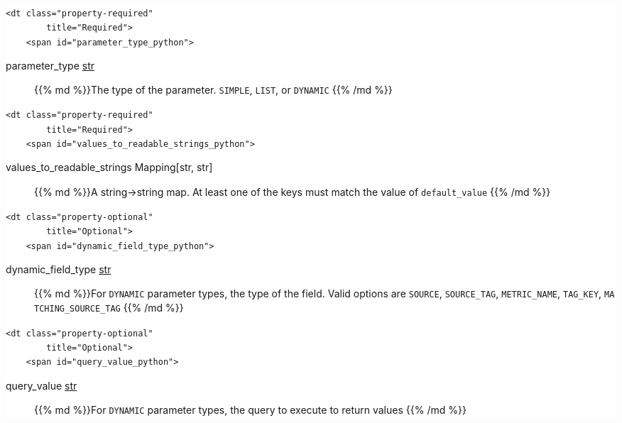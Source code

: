     <dt class="property-required"
            title="Required">
        <span id="parameter_type_python">
<a href="#parameter_type_python" style="color: inherit; text-decoration: inherit;">parameter_<wbr>type</a>
</span> 
        <span class="property-indicator"></span>
        <span class="property-type"><a href="https://docs.python.org/3/library/stdtypes.html">str</a></span>
    </dt>
    <dd>{{% md %}}The type of the parameter. `SIMPLE`, `LIST`, or `DYNAMIC`
{{% /md %}}</dd>

    <dt class="property-required"
            title="Required">
        <span id="values_to_readable_strings_python">
<a href="#values_to_readable_strings_python" style="color: inherit; text-decoration: inherit;">values_<wbr>to_<wbr>readable_<wbr>strings</a>
</span> 
        <span class="property-indicator"></span>
        <span class="property-type">Mapping[str, str]</span>
    </dt>
    <dd>{{% md %}}A string->string map.  At least one of the keys must match the value of
`default_value`
{{% /md %}}</dd>

    <dt class="property-optional"
            title="Optional">
        <span id="dynamic_field_type_python">
<a href="#dynamic_field_type_python" style="color: inherit; text-decoration: inherit;">dynamic_<wbr>field_<wbr>type</a>
</span> 
        <span class="property-indicator"></span>
        <span class="property-type"><a href="https://docs.python.org/3/library/stdtypes.html">str</a></span>
    </dt>
    <dd>{{% md %}}For `DYNAMIC` parameter types, the type of the field. Valid options are `SOURCE`,
`SOURCE_TAG`, `METRIC_NAME`, `TAG_KEY`, `MATCHING_SOURCE_TAG`
{{% /md %}}</dd>

    <dt class="property-optional"
            title="Optional">
        <span id="query_value_python">
<a href="#query_value_python" style="color: inherit; text-decoration: inherit;">query_<wbr>value</a>
</span> 
        <span class="property-indicator"></span>
        <span class="property-type"><a href="https://docs.python.org/3/library/stdtypes.html">str</a></span>
    </dt>
    <dd>{{% md %}}For `DYNAMIC` parameter types, the query to execute to return values
{{% /md %}}</dd>
